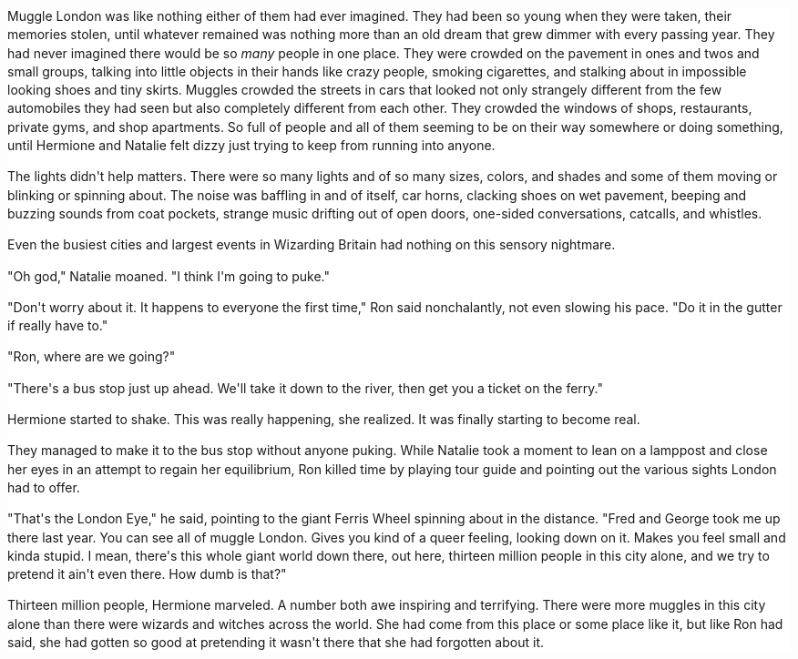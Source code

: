 Muggle London was like nothing either of them had ever imagined. They
had been so young when they were taken, their memories stolen, until
whatever remained was nothing more than an old dream that grew dimmer
with every passing year. They had never imagined there would be so
*many* people in one place. They were crowded on the pavement in ones
and twos and small groups, talking into little objects in their hands
like crazy people, smoking cigarettes, and stalking about in impossible
looking shoes and tiny skirts. Muggles crowded the streets in cars that
looked not only strangely different from the few automobiles they had
seen but also completely different from each other. They crowded the
windows of shops, restaurants, private gyms, and shop apartments. So
full of people and all of them seeming to be on their way somewhere or
doing something, until Hermione and Natalie felt dizzy just trying to
keep from running into anyone.

The lights didn't help matters. There were so many lights and of so many
sizes, colors, and shades and some of them moving or blinking or
spinning about. The noise was baffling in and of itself, car horns,
clacking shoes on wet pavement, beeping and buzzing sounds from coat
pockets, strange music drifting out of open doors, one-sided
conversations, catcalls, and whistles.

Even the busiest cities and largest events in Wizarding Britain had
nothing on this sensory nightmare.

"Oh god," Natalie moaned. "I think I'm going to puke."

"Don't worry about it. It happens to everyone the first time," Ron said
nonchalantly, not even slowing his pace. "Do it in the gutter if really
have to."

"Ron, where are we going?"

"There's a bus stop just up ahead. We'll take it down to the river, then
get you a ticket on the ferry."

Hermione started to shake. This was really happening, she realized. It
was finally starting to become real.

They managed to make it to the bus stop without anyone puking. While
Natalie took a moment to lean on a lamppost and close her eyes in an
attempt to regain her equilibrium, Ron killed time by playing tour guide
and pointing out the various sights London had to offer.

"That's the London Eye," he said, pointing to the giant Ferris Wheel
spinning about in the distance. "Fred and George took me up there last
year. You can see all of muggle London. Gives you kind of a queer
feeling, looking down on it. Makes you feel small and kinda stupid. I
mean, there's this whole giant world down there, out here, thirteen
million people in this city alone, and we try to pretend it ain't even
there. How dumb is that?"

Thirteen million people, Hermione marveled. A number both awe inspiring
and terrifying. There were more muggles in this city alone than there
were wizards and witches across the world. She had come from this place
or some place like it, but like Ron had said, she had gotten so good at
pretending it wasn't there that she had forgotten about it.
